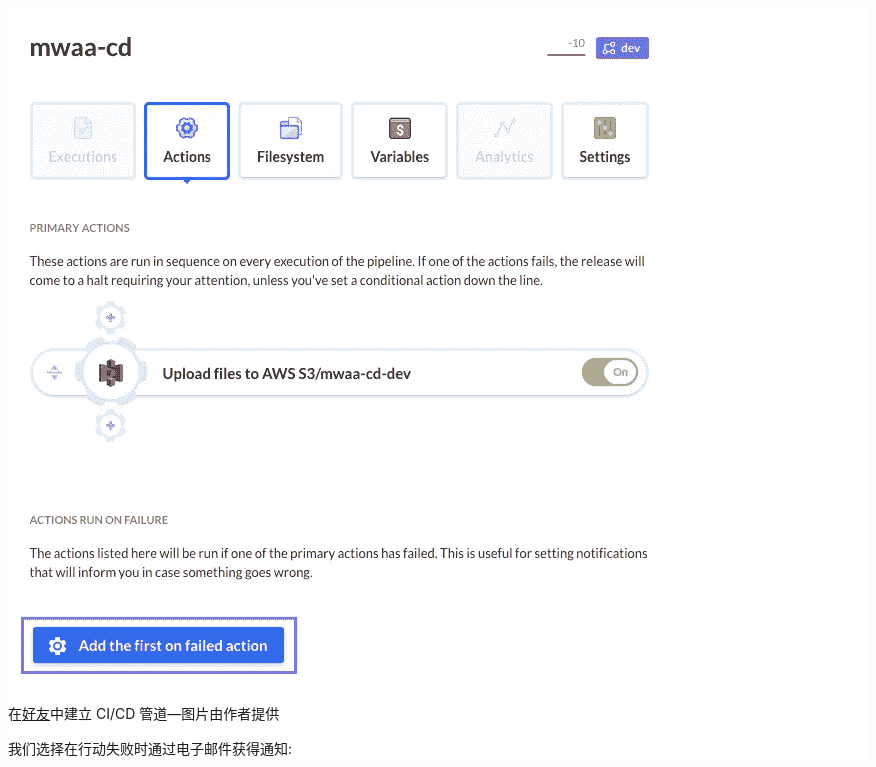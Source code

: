 ![](img/e71f8a5c16ed509467369592c1cd9446.png)

在[好友](https://buddy.works/)中建立 CI/CD 管道—图片由作者提供

我们选择在行动失败时通过电子邮件获得通知:
